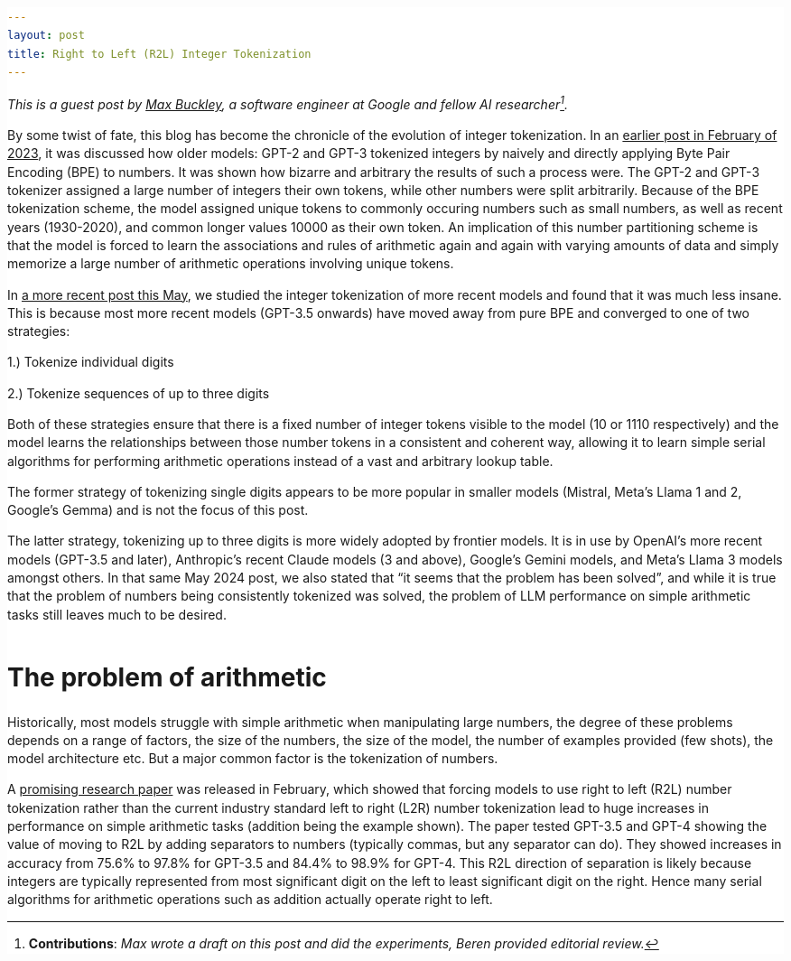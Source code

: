 ```yaml
---
layout: post
title: Right to Left (R2L) Integer Tokenization
---
```


*This is a guest post by [Max Buckley](https://www.linkedin.com/in/maxbuckley/), a software engineer at Google and fellow AI researcher[^1].*

By some twist of fate, this blog has become the chronicle of the evolution of integer tokenization. In an [earlier post in February of 2023](https://www.beren.io/2023-02-04-Integer-tokenization-is-insane/), it was discussed how older models: GPT-2 and GPT-3 tokenized integers by naively and directly applying Byte Pair Encoding (BPE) to numbers. It was shown how bizarre and arbitrary the results of such a process were. The GPT-2 and GPT-3 tokenizer assigned a large number of integers their own tokens, while other numbers were split arbitrarily. Because of the BPE tokenization scheme, the model assigned unique tokens to commonly occuring numbers such as small numbers, as well as recent years (1930-2020), and common longer values 10000 as their own token. An implication of this number partitioning scheme is that the model is forced to learn the associations and rules of arithmetic again and again with varying amounts of data and simply memorize a large number of arithmetic operations involving unique tokens.

In [a more recent post this May](https://www.beren.io/2024-05-11-Integer-tokenization-is-now-much-less-insane/), we studied the integer tokenization of more recent models and found that it was much less insane. This is because  most more recent models (GPT-3.5 onwards) have moved away from pure BPE and converged to one of two strategies:

1.) Tokenize individual digits

2.) Tokenize sequences of up to three digits

Both of these strategies ensure that there is a fixed number of integer tokens visible to the model (10 or 1110 respectively) and the model learns the relationships between those number tokens in a consistent and coherent way, allowing it to learn simple serial algorithms for performing arithmetic operations instead of a vast and arbitrary lookup table.

The former strategy of tokenizing single digits appears to be more popular in smaller models (Mistral, Meta’s Llama 1 and 2, Google’s Gemma) and is not the focus of this post.

The latter strategy, tokenizing up to three digits is more widely adopted by frontier models. It is in use by OpenAI’s more recent models (GPT-3.5 and later), Anthropic’s recent Claude models (3 and above), Google’s Gemini models, and Meta’s Llama 3 models amongst others. In that same May 2024 post, we also stated that “it seems that the problem has been solved”, and while it is true that the problem of numbers being consistently tokenized was solved, the problem of LLM performance on simple arithmetic tasks still leaves much to be desired.

# The problem of arithmetic

Historically, most models struggle with simple arithmetic when manipulating large numbers, the degree of these problems depends on a range of factors, the size of the numbers, the size of the model, the number of examples provided (few shots), the model architecture etc. But a major common factor is the tokenization of numbers.

A [promising research paper](https://arxiv.org/pdf/2402.14903) was released in February, which showed that forcing models to use right to left (R2L) number tokenization rather than the current industry standard left to right (L2R) number tokenization lead to huge increases in performance on simple arithmetic tasks (addition being the example shown). The paper tested GPT-3.5 and GPT-4 showing the value of moving to R2L by adding separators to numbers (typically commas, but any separator can do). They showed increases in accuracy from 75.6% to 97.8% for GPT-3.5 and 84.4% to 98.9% for GPT-4. This R2L direction of separation is likely because integers are typically represented from most significant digit on the left to least significant digit on the right. Hence many serial algorithms for arithmetic operations such as addition actually operate right to left. 


[^1]: **Contributions**: *Max wrote a draft on this post and did the experiments, Beren provided editorial review.*
[^2]: Code for the experiments can be found [here](https://github.com/maxwbuckley/r2ltokenizing)